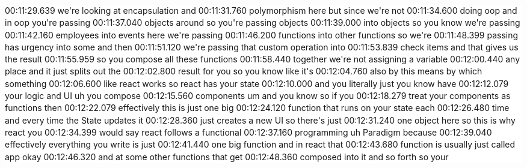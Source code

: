 00:11:29.639
we're looking at encapsulation and
00:11:31.760
polymorphism here but since we're not
00:11:34.600
doing oop and in oop you're passing
00:11:37.040
objects around so you're passing objects
00:11:39.000
into objects so you know we're passing
00:11:42.160
employees into events here we're passing
00:11:46.200
functions into other functions so we're
00:11:48.399
passing has urgency into some and then
00:11:51.120
we're passing that custom operation into
00:11:53.839
check items and that gives us the result
00:11:55.959
so you compose all these functions
00:11:58.440
together we're not assigning a variable
00:12:00.440
any place and it just splits out the
00:12:02.800
result for you so you know like it's
00:12:04.760
also by this means by which something
00:12:06.600
like react works so react has your state
00:12:10.000
and you literally just you know have
00:12:12.079
your logic and UI uh you compose
00:12:15.560
components um and you know so if you
00:12:18.279
treat your components as functions then
00:12:22.079
effectively this is just one big
00:12:24.120
function that runs on your state each
00:12:26.480
time and every time the State updates it
00:12:28.360
just creates a new UI so there's just
00:12:31.240
one object here so this is why react you
00:12:34.399
would say react follows a functional
00:12:37.160
programming uh Paradigm because
00:12:39.040
effectively everything you write is just
00:12:41.440
one big function and in react that
00:12:43.680
function is usually just called app okay
00:12:46.320
and at some other functions that get
00:12:48.360
composed into it and so forth so your